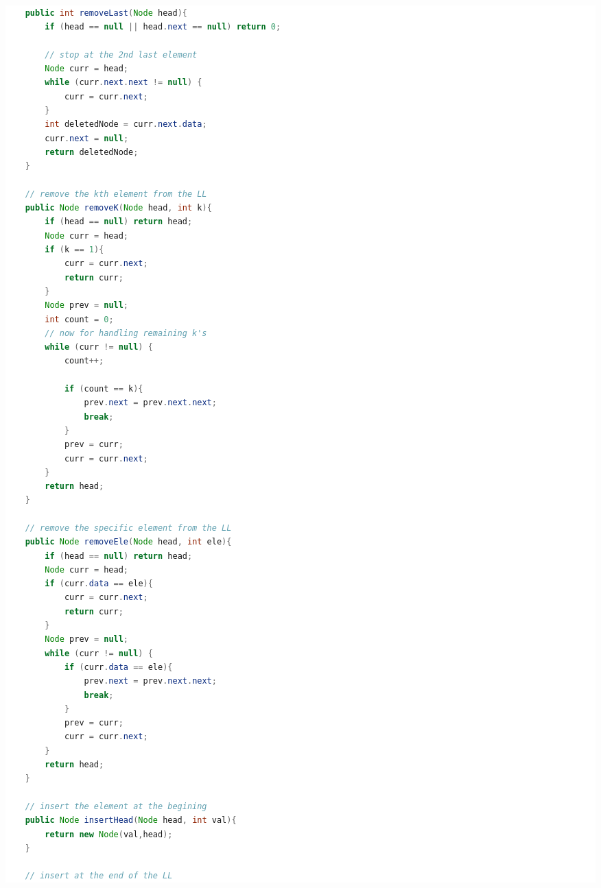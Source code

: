 ```java
    public int removeLast(Node head){
        if (head == null || head.next == null) return 0;

        // stop at the 2nd last element
        Node curr = head;
        while (curr.next.next != null) {
            curr = curr.next;
        }
        int deletedNode = curr.next.data;
        curr.next = null;
        return deletedNode;
    }

    // remove the kth element from the LL
    public Node removeK(Node head, int k){
        if (head == null) return head;
        Node curr = head;
        if (k == 1){
            curr = curr.next;
            return curr;
        }
        Node prev = null;
        int count = 0;
        // now for handling remaining k's
        while (curr != null) {
            count++;

            if (count == k){
                prev.next = prev.next.next;
                break;
            }
            prev = curr;
            curr = curr.next;
        }
        return head;
    }

    // remove the specific element from the LL
    public Node removeEle(Node head, int ele){
        if (head == null) return head;
        Node curr = head;
        if (curr.data == ele){
            curr = curr.next;
            return curr;
        }
        Node prev = null;
        while (curr != null) {
            if (curr.data == ele){
                prev.next = prev.next.next;
                break;
            }
            prev = curr;
            curr = curr.next;
        }
        return head;
    }

    // insert the element at the begining
    public Node insertHead(Node head, int val){
        return new Node(val,head);
    }

    // insert at the end of the LL
```